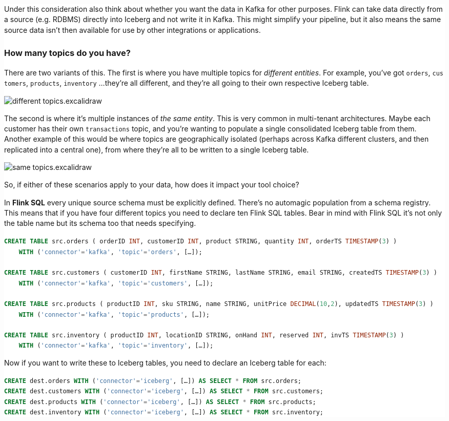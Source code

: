 Under this consideration also think about whether you want the data in Kafka for other purposes. Flink can take data directly from a source (e.g. RDBMS) directly into Iceberg and not write it in Kafka. This might simplify your pipeline, but it also means the same source data isn’t then available for use by other integrations or applications.

### How many topics do you have?

There are two variants of this. The first is where you have multiple topics for *different entities*. For example, you’ve got `orders`, `customers`, `products`, `inventory` …they’re all different, and they’re all going to their own respective Iceberg table.

![different topics.excalidraw](https://rmoff.net/images/2025/08/different-topics.excalidraw.png)

The second is where it’s multiple instances of *the same entity*. This is very common in multi-tenant architectures. Maybe each customer has their own `transactions` topic, and you’re wanting to populate a single consolidated Iceberg table from them. Another example of this would be where topics are geographically isolated (perhaps across Kafka different clusters, and then replicated into a central one), from where they’re all to be written to a single Iceberg table.

![same topics.excalidraw](https://rmoff.net/images/2025/08/same-topics.excalidraw.png)

So, if either of these scenarios apply to your data, how does it impact your tool choice?

In **Flink SQL** every unique source schema must be explicitly defined. There’s no automagic population from a schema registry. This means that if you have four different topics you need to declare ten Flink SQL tables. Bear in mind with Flink SQL it’s not only the table name but its schema too that needs specifying.

```sql
CREATE TABLE src.orders ( orderID INT, customerID INT, product STRING, quantity INT, orderTS TIMESTAMP(3) )
    WITH ('connector'='kafka', 'topic'='orders', […]);

CREATE TABLE src.customers ( customerID INT, firstName STRING, lastName STRING, email STRING, createdTS TIMESTAMP(3) )
    WITH ('connector'='kafka', 'topic'='customers', […]);

CREATE TABLE src.products ( productID INT, sku STRING, name STRING, unitPrice DECIMAL(10,2), updatedTS TIMESTAMP(3) )
    WITH ('connector'='kafka', 'topic'='products', […]);

CREATE TABLE src.inventory ( productID INT, locationID STRING, onHand INT, reserved INT, invTS TIMESTAMP(3) )
    WITH ('connector'='kafka', 'topic'='inventory', […]);
```

Now if you want to write these to Iceberg tables, you need to declare an Iceberg table for each:

```sql
CREATE dest.orders WITH ('connector'='iceberg', […]) AS SELECT * FROM src.orders;
CREATE dest.customers WITH ('connector'='iceberg', […]) AS SELECT * FROM src.customers;
CREATE dest.products WITH ('connector'='iceberg', […]) AS SELECT * FROM src.products;
CREATE dest.inventory WITH ('connector'='iceberg', […]) AS SELECT * FROM src.inventory;
```
